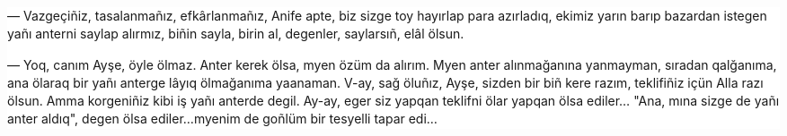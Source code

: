 — Vazgeçiñiz, tasalanmañız, efkârlanmañız, Anife apte, biz sizge toy hayırlap para azırladıq, ekimiz yarın barıp bazardan istegen yañı anterni saylap alırmız, biñin sayla, birin al, degenler, saylarsıñ, elâl ölsun.

— Yoq, canım Ayşe, öyle ölmaz. Anter kerek ölsa, myen özüm da alırım. Myen anter alınmağanına yanmayman, sıradan qalğanıma, ana ölaraq bir yañı anterge lâyıq ölmağanıma yaanaman. V-ay, sağ öluñız, Ayşe, sizden bir biñ kere razım, teklifiñiz içün Alla razı ölsun. Amma korgeniñiz kibi iş yañı anterde degil. Ay-ay, eger siz yapqan teklifni ölar yapqan ölsa ediler… "Ana, mına sizge de yañı anter aldıq", degen ölsa ediler…myenim de goñlüm bir tesyelli tapar edi…

